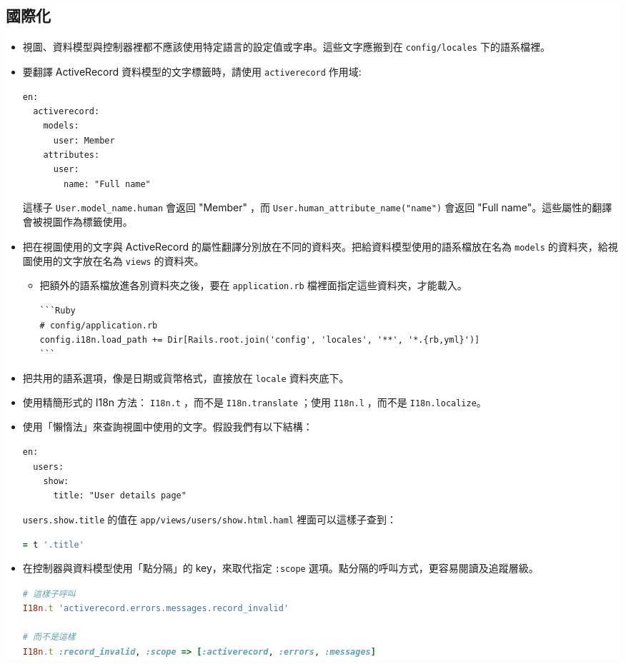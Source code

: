 ## 國際化

* 視圖、資料模型與控制器裡都不應該使用特定語言的設定值或字串。這些文字應搬到在 `config/locales` 下的語系檔裡。
* 要翻譯 ActiveRecord 資料模型的文字標籤時，請使用 `activerecord` 作用域:

    ```
    en:
      activerecord:
        models:
          user: Member
        attributes:
          user:
            name: "Full name"
    ```

    這樣子 `User.model_name.human` 會返回 "Member" ，而 `User.human_attribute_name("name")` 會返回 "Full name"。這些屬性的翻譯會被視圖作為標籤使用。

* 把在視圖使用的文字與 ActiveRecord 的屬性翻譯分別放在不同的資料夾。把給資料模型使用的語系檔放在名為 `models` 的資料夾，給視圖使用的文字放在名為 `views` 的資料夾。
  * 把額外的語系檔放進各別資料夾之後，要在 `application.rb` 檔裡面指定這些資料夾，才能載入。

        ```Ruby
        # config/application.rb
        config.i18n.load_path += Dir[Rails.root.join('config', 'locales', '**', '*.{rb,ym​​l}')]
        ```

* 把共用的語系選項，像是日期或貨幣格式，直接放在 `locale` 資料夾底下。
* 使用精簡形式的 I18n 方法： `I18n.t` ，而不是 `I18n.translate` ；使用 `I18n.l` ，而不是 `I18n.localize`。
* 使用「懶惰法」來查詢視圖中使用的文字。假設我們有以下結構：

    ```
    en:
      users:
        show:
          title: "User details page"
    ```

    `users.show.title` 的值在 `app/views/users/show.html.haml` 裡面可以這樣子查到：

    ```Ruby
    = t '.title'
    ```

* 在控制器與資料模型使用「點分隔」的 key，來取代指定 `:scope` 選項。點分隔的呼叫方式，更容易閱讀及追蹤層級。

    ```Ruby
    # 這樣子呼叫
    I18n.t 'activerecord.errors.messages.record_invalid'

    # 而不是這樣
    I18n.t :record_invalid, :scope => [:activerecord, :errors, :messages]
    ```
